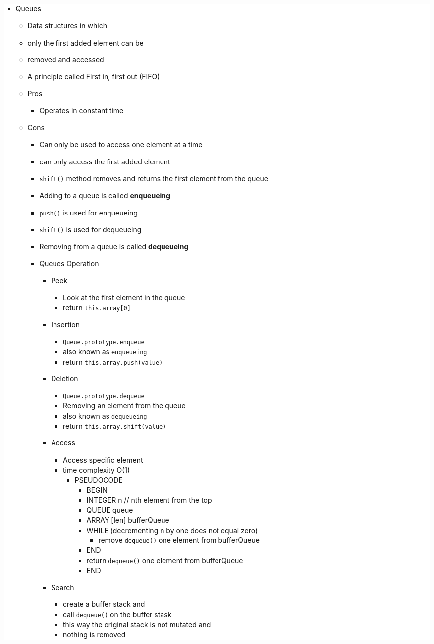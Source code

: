 - Queues
  - Data structures in which
  - only the first added element can be
  - removed ~~and accessed~~
  - A principle called First in, first out (FIFO)

  - Pros
    - Operates in constant time

  - Cons
    - Can only be used to access one element at a time
    - can only access the first added element

    - `shift()` method removes and returns the first element from the queue
    - Adding to a queue is called **enqueueing**
    - `push()` is used for enqueueing
    - `shift()` is used for dequeueing
    - Removing from a queue is called **dequeueing**

    - Queues Operation
      - Peek
        - Look at the first element in the queue
        - return `this.array[0]`

      - Insertion
        - `Queue.prototype.enqueue`
        - also known as `enqueueing`
        - return `this.array.push(value)`

      - Deletion
        - `Queue.prototype.dequeue`
        - Removing an element from the queue
        - also known as `dequeueing`
        - return `this.array.shift(value)`

      - Access
        - Access specific element
        - time complexity O(1)
          - PSEUDOCODE
            - BEGIN
            - INTEGER n //  nth element from the top
            - QUEUE queue
            - ARRAY [len] bufferQueue
            - WHILE (decrementing n by one does not equal zero)
              - remove `dequeue()` one element from bufferQueue
            - END
            - return `dequeue()` one element from bufferQueue
            - END

      - Search
        - create a buffer stack and
        - call `dequeue()` on the buffer stask
        - this way the original stack is not mutated and
        - nothing is removed
